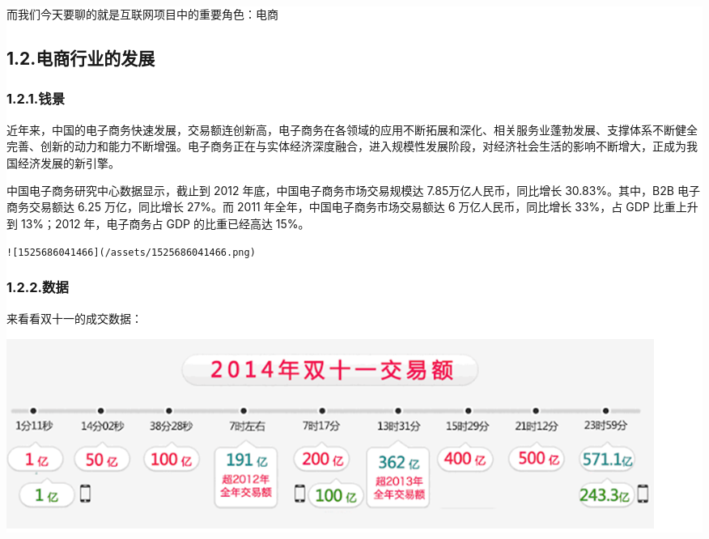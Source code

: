 而我们今天要聊的就是互联网项目中的重要角色：电商



## 1.2.电商行业的发展

### 1.2.1.钱景

近年来，中国的电子商务快速发展，交易额连创新高，电子商务在各领域的应用不断拓展和深化、相关服务业蓬勃发展、支撑体系不断健全完善、创新的动力和能力不断增强。电子商务正在与实体经济深度融合，进入规模性发展阶段，对经济社会生活的影响不断增大，正成为我国经济发展的新引擎。

中国电子商务研究中心数据显示，截止到 2012 年底，中国电子商务市场交易规模达 7.85万亿人民币，同比增长 30.83%。其中，B2B 电子商务交易额达 6.25 万亿，同比增长 27%。而 2011 年全年，中国电子商务市场交易额达 6 万亿人民币，同比增长 33%，占 GDP 比重上升到 13%；2012 年，电子商务占 GDP 的比重已经高达 15%。

 	![1525686041466](/assets/1525686041466.png)



### 1.2.2.数据

来看看双十一的成交数据：

![1525686135308](/assets/1525686135308.png)
